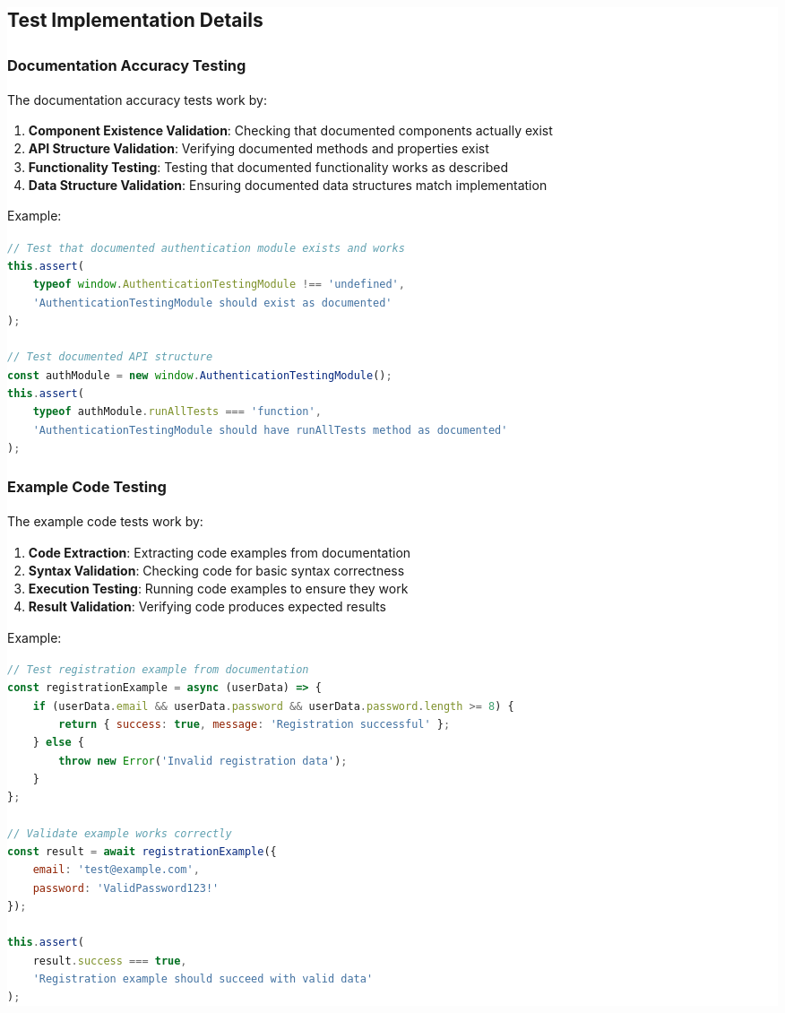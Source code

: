 ## Test Implementation Details

### Documentation Accuracy Testing

The documentation accuracy tests work by:

1. **Component Existence Validation**: Checking that documented components actually exist
2. **API Structure Validation**: Verifying documented methods and properties exist
3. **Functionality Testing**: Testing that documented functionality works as described
4. **Data Structure Validation**: Ensuring documented data structures match implementation

Example:
```javascript
// Test that documented authentication module exists and works
this.assert(
    typeof window.AuthenticationTestingModule !== 'undefined',
    'AuthenticationTestingModule should exist as documented'
);

// Test documented API structure
const authModule = new window.AuthenticationTestingModule();
this.assert(
    typeof authModule.runAllTests === 'function',
    'AuthenticationTestingModule should have runAllTests method as documented'
);
```

### Example Code Testing

The example code tests work by:

1. **Code Extraction**: Extracting code examples from documentation
2. **Syntax Validation**: Checking code for basic syntax correctness
3. **Execution Testing**: Running code examples to ensure they work
4. **Result Validation**: Verifying code produces expected results

Example:
```javascript
// Test registration example from documentation
const registrationExample = async (userData) => {
    if (userData.email && userData.password && userData.password.length >= 8) {
        return { success: true, message: 'Registration successful' };
    } else {
        throw new Error('Invalid registration data');
    }
};

// Validate example works correctly
const result = await registrationExample({
    email: 'test@example.com',
    password: 'ValidPassword123!'
});

this.assert(
    result.success === true,
    'Registration example should succeed with valid data'
);
```
